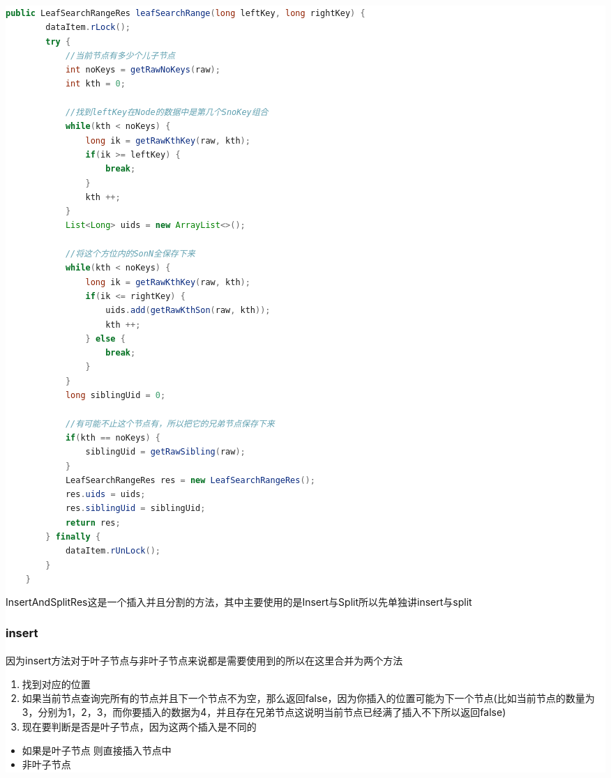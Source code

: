 ```java
public LeafSearchRangeRes leafSearchRange(long leftKey, long rightKey) {
        dataItem.rLock();
        try {
            //当前节点有多少个儿子节点
            int noKeys = getRawNoKeys(raw);
            int kth = 0;

            //找到leftKey在Node的数据中是第几个SnoKey组合
            while(kth < noKeys) {
                long ik = getRawKthKey(raw, kth);
                if(ik >= leftKey) {
                    break;
                }
                kth ++;
            }
            List<Long> uids = new ArrayList<>();

            //将这个方位内的SonN全保存下来
            while(kth < noKeys) {
                long ik = getRawKthKey(raw, kth);
                if(ik <= rightKey) {
                    uids.add(getRawKthSon(raw, kth));
                    kth ++;
                } else {
                    break;
                }
            }
            long siblingUid = 0;

            //有可能不止这个节点有，所以把它的兄弟节点保存下来
            if(kth == noKeys) {
                siblingUid = getRawSibling(raw);
            }
            LeafSearchRangeRes res = new LeafSearchRangeRes();
            res.uids = uids;
            res.siblingUid = siblingUid;
            return res;
        } finally {
            dataItem.rUnLock();
        }
    }
```

InsertAndSplitRes这是一个插入并且分割的方法，其中主要使用的是Insert与Split所以先单独讲insert与split

### insert
因为insert方法对于叶子节点与非叶子节点来说都是需要使用到的所以在这里合并为两个方法
1. 找到对应的位置
2. 如果当前节点查询完所有的节点并且下一个节点不为空，那么返回false，因为你插入的位置可能为下一个节点(比如当前节点的数量为3，分别为1，2，3，而你要插入的数据为4，并且存在兄弟节点这说明当前节点已经满了插入不下所以返回false)
3. 现在要判断是否是叶子节点，因为这两个插入是不同的
- 如果是叶子节点
则直接插入节点中
- 非叶子节点
